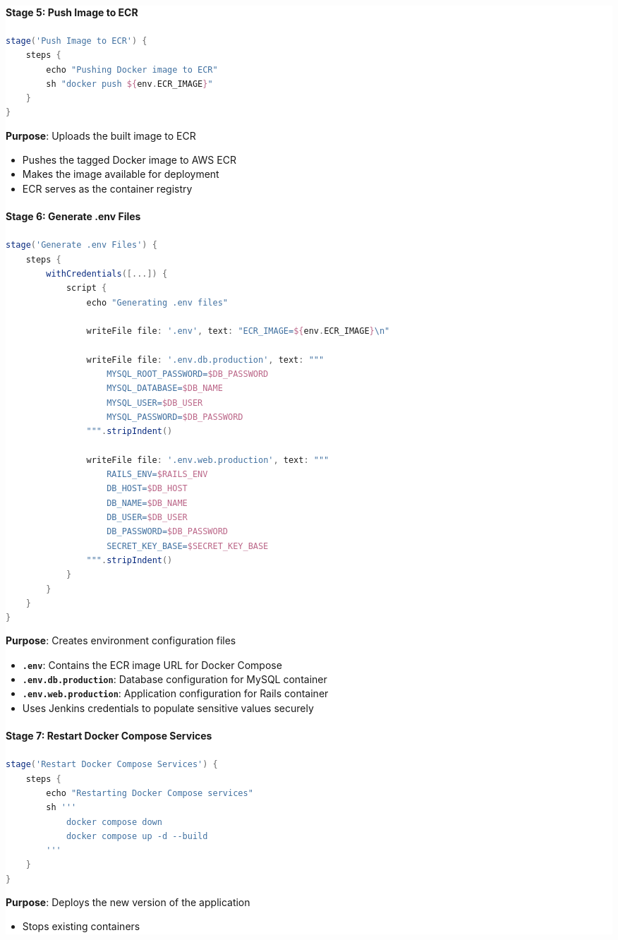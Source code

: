 #### Stage 5: Push Image to ECR
```groovy
stage('Push Image to ECR') {
    steps {
        echo "Pushing Docker image to ECR"
        sh "docker push ${env.ECR_IMAGE}"
    }
}
```
**Purpose**: Uploads the built image to ECR
- Pushes the tagged Docker image to AWS ECR
- Makes the image available for deployment
- ECR serves as the container registry

#### Stage 6: Generate .env Files
```groovy
stage('Generate .env Files') {
    steps {
        withCredentials([...]) {
            script {
                echo "Generating .env files"
                
                writeFile file: '.env', text: "ECR_IMAGE=${env.ECR_IMAGE}\n"

                writeFile file: '.env.db.production', text: """
                    MYSQL_ROOT_PASSWORD=$DB_PASSWORD
                    MYSQL_DATABASE=$DB_NAME
                    MYSQL_USER=$DB_USER
                    MYSQL_PASSWORD=$DB_PASSWORD
                """.stripIndent()

                writeFile file: '.env.web.production', text: """
                    RAILS_ENV=$RAILS_ENV
                    DB_HOST=$DB_HOST
                    DB_NAME=$DB_NAME
                    DB_USER=$DB_USER
                    DB_PASSWORD=$DB_PASSWORD
                    SECRET_KEY_BASE=$SECRET_KEY_BASE
                """.stripIndent()
            }
        }
    }
}
```
**Purpose**: Creates environment configuration files
- **`.env`**: Contains the ECR image URL for Docker Compose
- **`.env.db.production`**: Database configuration for MySQL container
- **`.env.web.production`**: Application configuration for Rails container
- Uses Jenkins credentials to populate sensitive values securely

#### Stage 7: Restart Docker Compose Services
```groovy
stage('Restart Docker Compose Services') {
    steps {
        echo "Restarting Docker Compose services"
        sh '''
            docker compose down
            docker compose up -d --build
        '''
    }
}
```
**Purpose**: Deploys the new version of the application
- Stops existing containers